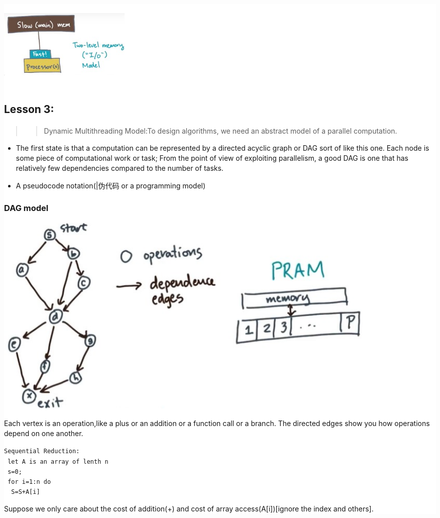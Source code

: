   <img alt="Review_midterm-3.jpg" src="Review_midterm.assets/Review_midterm-3.jpg" width="240" height="160">


## Lesson 3:

  >>Dynamic Multithreading Model:To design algorithms, we need an abstract model of a parallel computation.

  + The first state is that a computation can be represented by a directed acyclic graph or DAG sort of like this one.
    Each node is some piece of computational work or task;
    From the point of view of exploiting parallelism, a good DAG is one that has relatively few dependencies compared to the number of tasks.

  + A pseudocode notation(|伪代码 or a programming model)

###  DAG model
  <img alt="Review_midterm-4.jpg" src="Review_midterm.assets/Review_midterm-4.jpg" width="720" height="" >

  Each vertex is an operation,like a plus or an addition or a function call or
  a branch. The directed edges show you how operations depend on one another.

  ```
Sequential Reduction:
   let A is an array of lenth n
   s=0;
   for i=1:n do
    S=S+A[i]
  ```
  Suppose we only care about the cost of addition(+) and cost of array access(A[i])[ignore the index and others].
